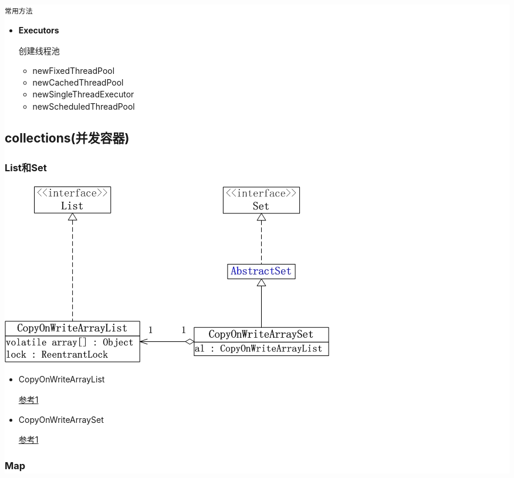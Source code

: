 	常用方法
	
- **Executors**

	创建线程池
	- newFixedThreadPool
	- newCachedThreadPool
	- newSingleThreadExecutor
	- newScheduledThreadPool

## collections(并发容器)

### List和Set

<img src="/images/list&set.jpg">

- CopyOnWriteArrayList	

	[参考1](http://www.cnblogs.com/skywang12345/p/3498483.html)
- CopyOnWriteArraySet

	[参考1](http://www.cnblogs.com/skywang12345/p/3498497.html)

### Map
